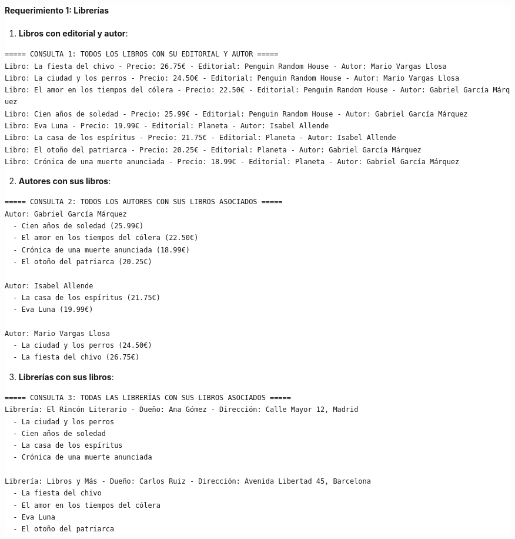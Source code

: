 #### Requerimiento 1: Librerías

1. **Libros con editorial y autor**:
```
===== CONSULTA 1: TODOS LOS LIBROS CON SU EDITORIAL Y AUTOR =====
Libro: La fiesta del chivo - Precio: 26.75€ - Editorial: Penguin Random House - Autor: Mario Vargas Llosa
Libro: La ciudad y los perros - Precio: 24.50€ - Editorial: Penguin Random House - Autor: Mario Vargas Llosa
Libro: El amor en los tiempos del cólera - Precio: 22.50€ - Editorial: Penguin Random House - Autor: Gabriel García Márquez
Libro: Cien años de soledad - Precio: 25.99€ - Editorial: Penguin Random House - Autor: Gabriel García Márquez
Libro: Eva Luna - Precio: 19.99€ - Editorial: Planeta - Autor: Isabel Allende
Libro: La casa de los espíritus - Precio: 21.75€ - Editorial: Planeta - Autor: Isabel Allende
Libro: El otoño del patriarca - Precio: 20.25€ - Editorial: Planeta - Autor: Gabriel García Márquez
Libro: Crónica de una muerte anunciada - Precio: 18.99€ - Editorial: Planeta - Autor: Gabriel García Márquez
```

2. **Autores con sus libros**:
```
===== CONSULTA 2: TODOS LOS AUTORES CON SUS LIBROS ASOCIADOS =====
Autor: Gabriel García Márquez
  - Cien años de soledad (25.99€)
  - El amor en los tiempos del cólera (22.50€)
  - Crónica de una muerte anunciada (18.99€)
  - El otoño del patriarca (20.25€)

Autor: Isabel Allende
  - La casa de los espíritus (21.75€)
  - Eva Luna (19.99€)

Autor: Mario Vargas Llosa
  - La ciudad y los perros (24.50€)
  - La fiesta del chivo (26.75€)
```

3. **Librerías con sus libros**:
```
===== CONSULTA 3: TODAS LAS LIBRERÍAS CON SUS LIBROS ASOCIADOS =====
Librería: El Rincón Literario - Dueño: Ana Gómez - Dirección: Calle Mayor 12, Madrid
  - La ciudad y los perros
  - Cien años de soledad
  - La casa de los espíritus
  - Crónica de una muerte anunciada

Librería: Libros y Más - Dueño: Carlos Ruiz - Dirección: Avenida Libertad 45, Barcelona
  - La fiesta del chivo
  - El amor en los tiempos del cólera
  - Eva Luna
  - El otoño del patriarca
```
